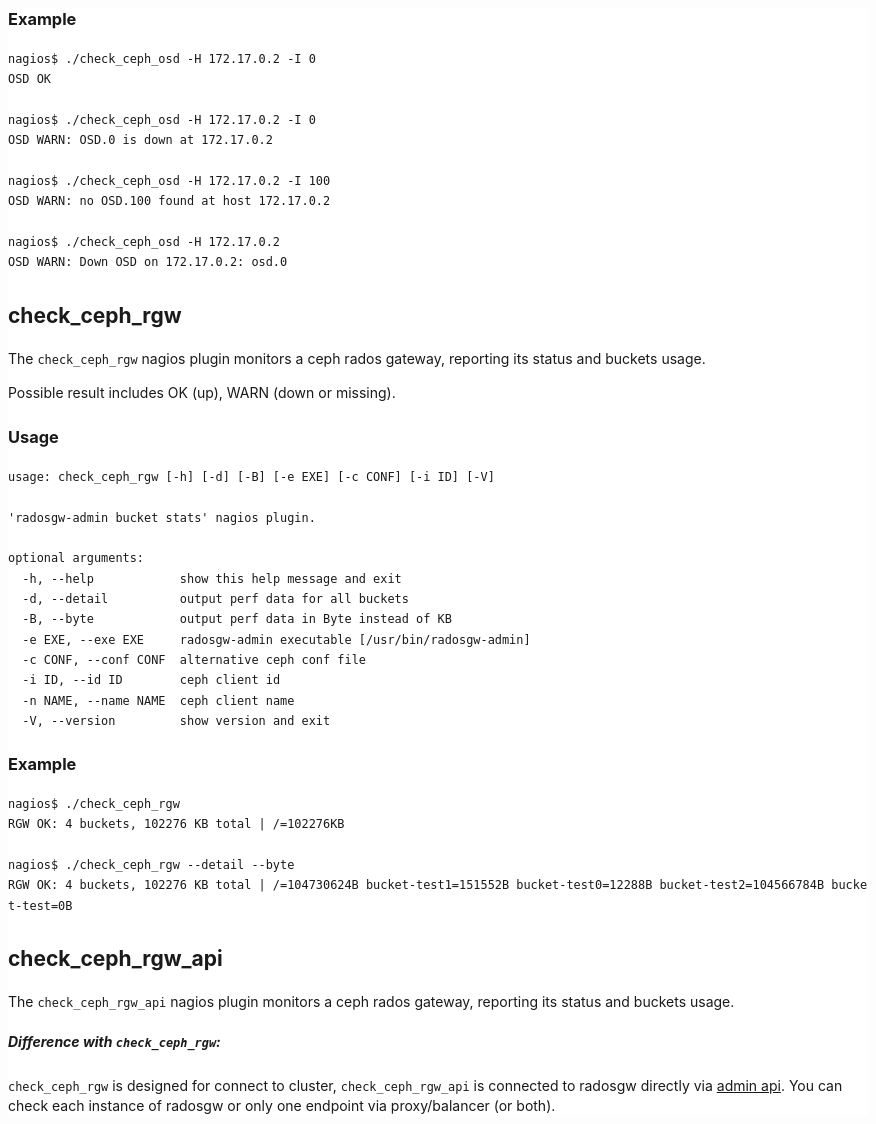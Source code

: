 ### Example

    nagios$ ./check_ceph_osd -H 172.17.0.2 -I 0
    OSD OK

    nagios$ ./check_ceph_osd -H 172.17.0.2 -I 0
    OSD WARN: OSD.0 is down at 172.17.0.2

    nagios$ ./check_ceph_osd -H 172.17.0.2 -I 100
    OSD WARN: no OSD.100 found at host 172.17.0.2

    nagios$ ./check_ceph_osd -H 172.17.0.2
    OSD WARN: Down OSD on 172.17.0.2: osd.0

## check_ceph_rgw

The `check_ceph_rgw` nagios plugin monitors a ceph rados gateway, reporting its status and buckets usage.

Possible result includes OK (up), WARN (down or missing).

### Usage
    usage: check_ceph_rgw [-h] [-d] [-B] [-e EXE] [-c CONF] [-i ID] [-V]

    'radosgw-admin bucket stats' nagios plugin.

    optional arguments:
      -h, --help            show this help message and exit
      -d, --detail          output perf data for all buckets
      -B, --byte            output perf data in Byte instead of KB
      -e EXE, --exe EXE     radosgw-admin executable [/usr/bin/radosgw-admin]
      -c CONF, --conf CONF  alternative ceph conf file
      -i ID, --id ID        ceph client id
      -n NAME, --name NAME  ceph client name      
      -V, --version         show version and exit

### Example

    nagios$ ./check_ceph_rgw
    RGW OK: 4 buckets, 102276 KB total | /=102276KB

    nagios$ ./check_ceph_rgw --detail --byte
    RGW OK: 4 buckets, 102276 KB total | /=104730624B bucket-test1=151552B bucket-test0=12288B bucket-test2=104566784B bucket-test=0B

## check_ceph_rgw_api

The `check_ceph_rgw_api` nagios plugin monitors a ceph rados gateway, reporting
its status and buckets usage.

##### Difference with `check_ceph_rgw`:

`check_ceph_rgw` is designed for connect to cluster, `check_ceph_rgw_api` is
connected to radosgw directly via
[admin api](http://docs.ceph.com/docs/master/radosgw/adminops/). You can
check each instance of radosgw or only one endpoint via proxy/balancer
(or both).


[ceph]: http://www.ceph.com
[cephx]: http://ceph.com/docs/master/rados/operations/authentication/